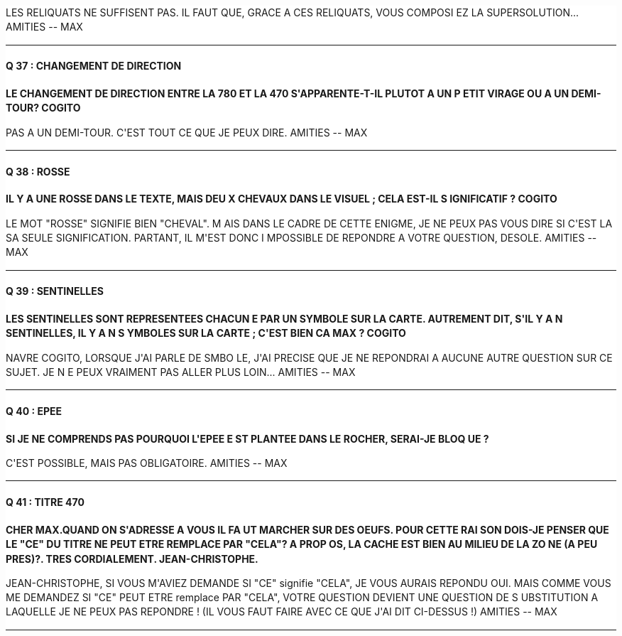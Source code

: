 LES RELIQUATS NE SUFFISENT PAS. IL FAUT  QUE, GRACE A CES RELIQUATS, VOUS COMPOSI EZ LA SUPERSOLUTION... AMITIES -- MAX

---

#### Q 37 : CHANGEMENT DE DIRECTION

**LE CHANGEMENT DE DIRECTION ENTRE LA 780  ET LA 470 S'APPARENTE-T-IL PLUTOT A UN P ETIT VIRAGE OU A UN DEMI-TOUR?  COGITO**

PAS A UN DEMI-TOUR. C'EST TOUT CE QUE JE   PEUX DIRE. AMITIES -- MAX

---

#### Q 38 : ROSSE

**IL Y A UNE ROSSE DANS LE TEXTE, MAIS DEU X CHEVAUX DANS LE VISUEL ; CELA EST-IL S IGNIFICATIF ? COGITO**

LE MOT "ROSSE" SIGNIFIE BIEN "CHEVAL". M AIS DANS LE
CADRE DE CETTE ENIGME, JE NE  PEUX PAS VOUS DIRE SI C'EST LA SA SEULE
SIGNIFICATION. PARTANT, IL M'EST DONC I MPOSSIBLE DE REPONDRE A VOTRE
QUESTION,  DESOLE. AMITIES -- MAX

---

#### Q 39 : SENTINELLES

**LES SENTINELLES SONT REPRESENTEES CHACUN E PAR UN
SYMBOLE SUR LA CARTE. AUTREMENT  DIT, S'IL Y A N SENTINELLES, IL Y A N S
 YMBOLES SUR LA CARTE ; C'EST BIEN CA MAX ?  COGITO**

NAVRE COGITO, LORSQUE J'AI PARLE DE SMBO LE, J'AI
PRECISE QUE JE NE REPONDRAI A AUCUNE AUTRE QUESTION SUR CE SUJET. JE N E
 PEUX VRAIMENT PAS ALLER PLUS LOIN... AMITIES -- MAX

---

#### Q 40 : EPEE

**SI JE NE COMPRENDS PAS POURQUOI L'EPEE E ST PLANTEE DANS LE ROCHER, SERAI-JE BLOQ UE ?**

C'EST POSSIBLE, MAIS PAS OBLIGATOIRE. AMITIES -- MAX

---

#### Q 41 : TITRE 470

**CHER MAX.QUAND ON S'ADRESSE A VOUS IL FA UT MARCHER
SUR DES OEUFS. POUR CETTE RAI SON DOIS-JE PENSER QUE LE "CE" DU TITRE
NE PEUT ETRE REMPLACE PAR "CELA"? A PROP OS, LA CACHE EST BIEN AU MILIEU
 DE LA ZO NE (A PEU PRES)?. TRES CORDIALEMENT.     JEAN-CHRISTOPHE.**

JEAN-CHRISTOPHE, SI VOUS M'AVIEZ DEMANDE  SI "CE"
signifie "CELA", JE VOUS AURAIS REPONDU OUI. MAIS COMME VOUS ME DEMANDEZ
 SI "CE" PEUT ETRE remplace PAR "CELA", VOTRE QUESTION DEVIENT UNE
QUESTION DE S UBSTITUTION A LAQUELLE JE NE PEUX PAS REPONDRE ! (IL VOUS
FAUT FAIRE AVEC CE  QUE J'AI DIT CI-DESSUS !) AMITIES -- MAX

---
